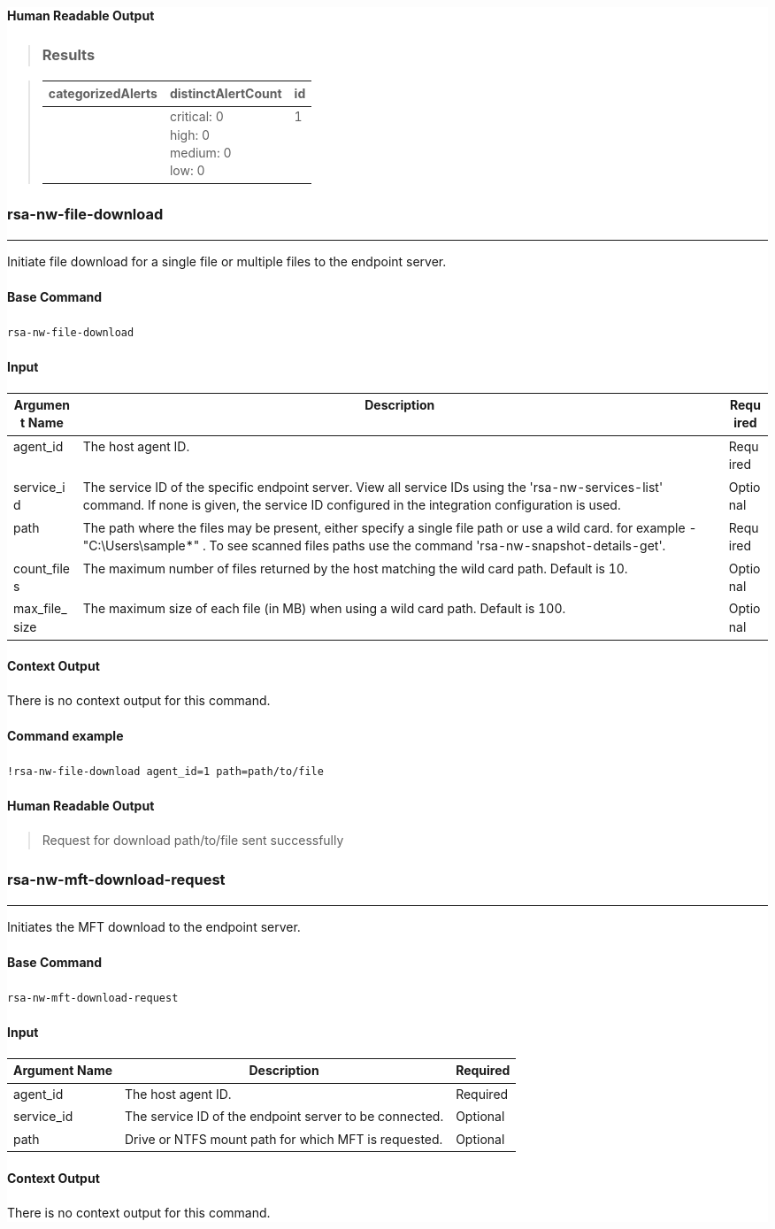 #### Human Readable Output

>### Results

>|categorizedAlerts|distinctAlertCount|id|
>|---|---|---|
>|  | critical: 0<br/>high: 0<br/>medium: 0<br/>low: 0 | 1 |


### rsa-nw-file-download

***
Initiate file download for a single file or multiple files to the endpoint server.


#### Base Command

`rsa-nw-file-download`

#### Input

| **Argument Name** | **Description** | **Required** |
| --- | --- | --- |
| agent_id | The host agent ID. | Required | 
| service_id | The service ID of the specific endpoint server. View all service IDs using the 'rsa-nw-services-list' command. If none is given, the service ID configured in the integration configuration is used. | Optional | 
| path | The path where the files may be present, either specify a single file path or use a wild card. for example - "C:\Users\sample\*" . To see scanned files paths use the command 'rsa-nw-snapshot-details-get'. | Required | 
| count_files | The maximum number of files returned by the host matching the wild card path. Default is 10. | Optional | 
| max_file_size | The maximum size of each file (in MB) when using a wild card path. Default is 100. | Optional | 


#### Context Output

There is no context output for this command.

#### Command example

```!rsa-nw-file-download agent_id=1 path=path/to/file```

#### Human Readable Output

>Request for download path/to/file sent successfully

### rsa-nw-mft-download-request

***
Initiates the MFT download to the endpoint server.


#### Base Command

`rsa-nw-mft-download-request`

#### Input

| **Argument Name** | **Description** | **Required** |
| --- | --- | --- |
| agent_id | The host agent ID. | Required | 
| service_id | The service ID of the endpoint server to be connected. | Optional |
| path | Drive or NTFS mount path for which MFT is requested. | Optional |


#### Context Output

There is no context output for this command.
```